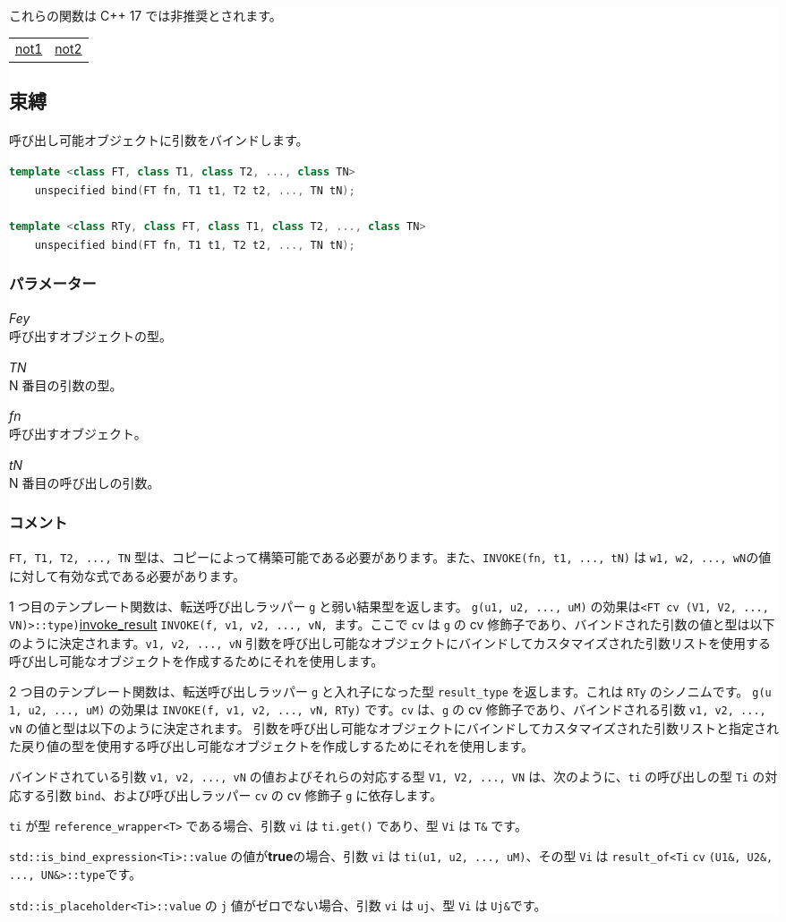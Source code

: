 これらの関数は C++ 17 では非推奨とされます。

|||
|-|-|
|[not1](#not1)|[not2](#not2)|

## <a name="bind"></a>束縛

呼び出し可能オブジェクトに引数をバインドします。

```cpp
template <class FT, class T1, class T2, ..., class TN>
    unspecified bind(FT fn, T1 t1, T2 t2, ..., TN tN);

template <class RTy, class FT, class T1, class T2, ..., class TN>
    unspecified bind(FT fn, T1 t1, T2 t2, ..., TN tN);
```

### <a name="parameters"></a>パラメーター

*Fey*\
呼び出すオブジェクトの型。

*TN*\
N 番目の引数の型。

*fn*\
呼び出すオブジェクト。

*tN*\
N 番目の呼び出しの引数。

### <a name="remarks"></a>コメント

`FT, T1, T2, ..., TN` 型は、コピーによって構築可能である必要があります。また、`INVOKE(fn, t1, ..., tN)` は `w1, w2, ..., wN`の値に対して有効な式である必要があります。

1 つ目のテンプレート関数は、転送呼び出しラッパー `g` と弱い結果型を返します。 `g(u1, u2, ..., uM)` の効果は`<FT cv (V1, V2, ..., VN)>::type)`[invoke_result](../standard-library/invoke-result-class.md) `INVOKE(f, v1, v2, ..., vN, `ます。ここで `cv` は `g` の cv 修飾子であり、バインドされた引数の値と型は以下のように決定されます。`v1, v2, ..., vN` 引数を呼び出し可能なオブジェクトにバインドしてカスタマイズされた引数リストを使用する呼び出し可能なオブジェクトを作成するためにそれを使用します。

2 つ目のテンプレート関数は、転送呼び出しラッパー `g` と入れ子になった型 `result_type` を返します。これは `RTy` のシノニムです。 `g(u1, u2, ..., uM)` の効果は `INVOKE(f, v1, v2, ..., vN, RTy)` です。`cv` は、`g` の cv 修飾子であり、バインドされる引数 `v1, v2, ..., vN` の値と型は以下のように決定されます。 引数を呼び出し可能なオブジェクトにバインドしてカスタマイズされた引数リストと指定された戻り値の型を使用する呼び出し可能なオブジェクトを作成しするためにそれを使用します。

バインドされている引数 `v1, v2, ..., vN` の値およびそれらの対応する型 `V1, V2, ..., VN` は、次のように、`ti` の呼び出しの型 `Ti` の対応する引数 `bind`、および呼び出しラッパー `cv` の cv 修飾子 `g` に依存します。

`ti` が型 `reference_wrapper<T>` である場合、引数 `vi` は `ti.get()` であり、型 `Vi` は `T&` です。

`std::is_bind_expression<Ti>::value` の値が**true**の場合、引数 `vi` は `ti(u1, u2, ..., uM)`、その型 `Vi` は `result_of<Ti` `cv` `(U1&, U2&, ..., UN&>::type`です。

`std::is_placeholder<Ti>::value` の `j` 値がゼロでない場合、引数 `vi` は `uj`、型 `Vi` は `Uj&`です。
